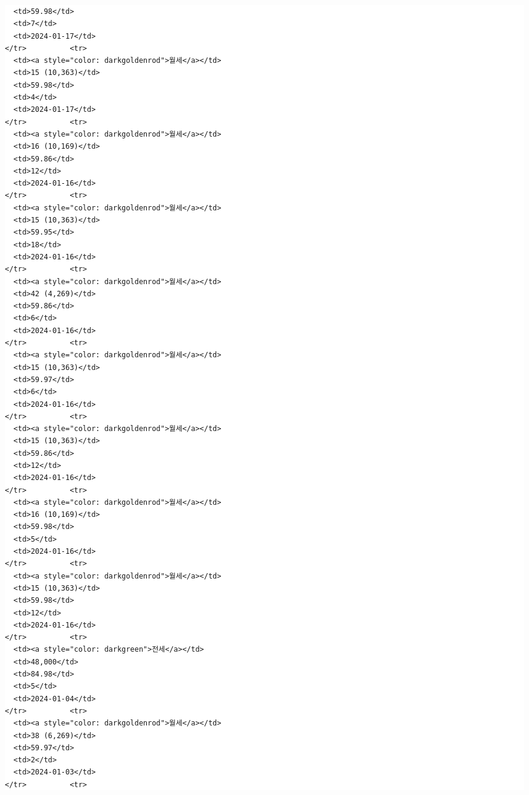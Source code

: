       <td>59.98</td>
      <td>7</td>
      <td>2024-01-17</td>
    </tr>          <tr>
      <td><a style="color: darkgoldenrod">월세</a></td>
      <td>15 (10,363)</td>
      <td>59.98</td>
      <td>4</td>
      <td>2024-01-17</td>
    </tr>          <tr>
      <td><a style="color: darkgoldenrod">월세</a></td>
      <td>16 (10,169)</td>
      <td>59.86</td>
      <td>12</td>
      <td>2024-01-16</td>
    </tr>          <tr>
      <td><a style="color: darkgoldenrod">월세</a></td>
      <td>15 (10,363)</td>
      <td>59.95</td>
      <td>18</td>
      <td>2024-01-16</td>
    </tr>          <tr>
      <td><a style="color: darkgoldenrod">월세</a></td>
      <td>42 (4,269)</td>
      <td>59.86</td>
      <td>6</td>
      <td>2024-01-16</td>
    </tr>          <tr>
      <td><a style="color: darkgoldenrod">월세</a></td>
      <td>15 (10,363)</td>
      <td>59.97</td>
      <td>6</td>
      <td>2024-01-16</td>
    </tr>          <tr>
      <td><a style="color: darkgoldenrod">월세</a></td>
      <td>15 (10,363)</td>
      <td>59.86</td>
      <td>12</td>
      <td>2024-01-16</td>
    </tr>          <tr>
      <td><a style="color: darkgoldenrod">월세</a></td>
      <td>16 (10,169)</td>
      <td>59.98</td>
      <td>5</td>
      <td>2024-01-16</td>
    </tr>          <tr>
      <td><a style="color: darkgoldenrod">월세</a></td>
      <td>15 (10,363)</td>
      <td>59.98</td>
      <td>12</td>
      <td>2024-01-16</td>
    </tr>          <tr>
      <td><a style="color: darkgreen">전세</a></td>
      <td>48,000</td>
      <td>84.98</td>
      <td>5</td>
      <td>2024-01-04</td>
    </tr>          <tr>
      <td><a style="color: darkgoldenrod">월세</a></td>
      <td>38 (6,269)</td>
      <td>59.97</td>
      <td>2</td>
      <td>2024-01-03</td>
    </tr>          <tr>